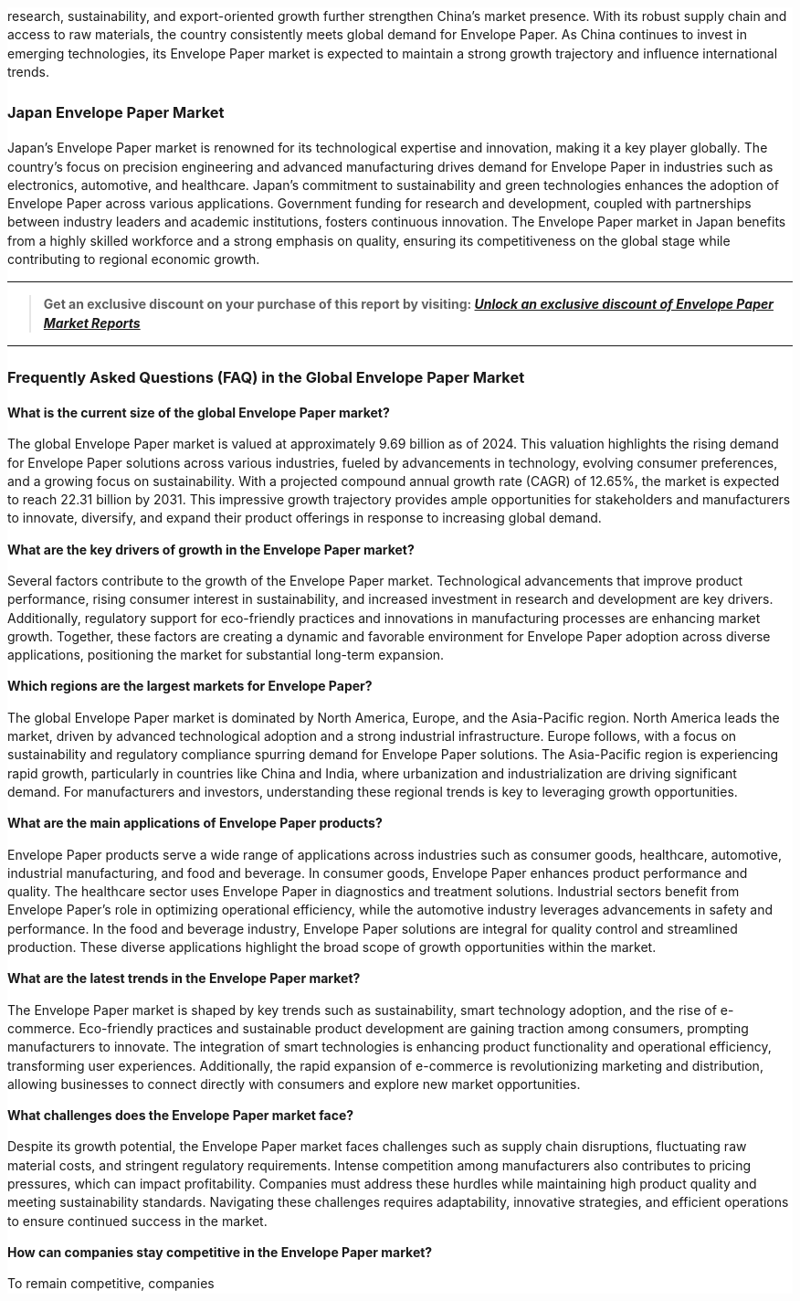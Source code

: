 research, sustainability, and export-oriented growth further strengthen China&rsquo;s market presence. With its robust supply chain and access to raw materials, the country consistently meets global demand for Envelope Paper. As China continues to invest in emerging technologies, its Envelope Paper market is expected to maintain a strong growth trajectory and influence international trends.</p><h3>Japan Envelope Paper Market</h3><p>Japan&rsquo;s Envelope Paper market is renowned for its technological expertise and innovation, making it a key player globally. The country&rsquo;s focus on precision engineering and advanced manufacturing drives demand for Envelope Paper in industries such as electronics, automotive, and healthcare. Japan&rsquo;s commitment to sustainability and green technologies enhances the adoption of Envelope Paper across various applications. Government funding for research and development, coupled with partnerships between industry leaders and academic institutions, fosters continuous innovation. The Envelope Paper market in Japan benefits from a highly skilled workforce and a strong emphasis on quality, ensuring its competitiveness on the global stage while contributing to regional economic growth.</p><hr /><blockquote><p><strong>Get an exclusive discount on your purchase of this report by visiting: <em><a href="://marketresearchpulse.com/ask-for-discount/51381?utm_source=Github&amp;utm_medium=0114">Unlock an exclusive discount of Envelope Paper Market Reports</a></em>&nbsp;</strong></p></blockquote><hr /><h3>Frequently Asked Questions (FAQ) in the Global Envelope Paper Market</h3><p><strong>What is the current size of the global Envelope Paper market?</strong></p><p>The global Envelope Paper market is valued at approximately 9.69 billion as of 2024. This valuation highlights the rising demand for Envelope Paper solutions across various industries, fueled by advancements in technology, evolving consumer preferences, and a growing focus on sustainability. With a projected compound annual growth rate (CAGR) of 12.65%, the market is expected to reach 22.31 billion by 2031. This impressive growth trajectory provides ample opportunities for stakeholders and manufacturers to innovate, diversify, and expand their product offerings in response to increasing global demand.</p><p><strong>What are the key drivers of growth in the Envelope Paper market?</strong></p><p>Several factors contribute to the growth of the Envelope Paper market. Technological advancements that improve product performance, rising consumer interest in sustainability, and increased investment in research and development are key drivers. Additionally, regulatory support for eco-friendly practices and innovations in manufacturing processes are enhancing market growth. Together, these factors are creating a dynamic and favorable environment for Envelope Paper adoption across diverse applications, positioning the market for substantial long-term expansion.</p><p><strong>Which regions are the largest markets for Envelope Paper?</strong></p><p>The global Envelope Paper market is dominated by North America, Europe, and the Asia-Pacific region. North America leads the market, driven by advanced technological adoption and a strong industrial infrastructure. Europe follows, with a focus on sustainability and regulatory compliance spurring demand for Envelope Paper solutions. The Asia-Pacific region is experiencing rapid growth, particularly in countries like China and India, where urbanization and industrialization are driving significant demand. For manufacturers and investors, understanding these regional trends is key to leveraging growth opportunities.</p><p><strong>What are the main applications of Envelope Paper products?</strong></p><p>Envelope Paper products serve a wide range of applications across industries such as consumer goods, healthcare, automotive, industrial manufacturing, and food and beverage. In consumer goods, Envelope Paper enhances product performance and quality. The healthcare sector uses Envelope Paper in diagnostics and treatment solutions. Industrial sectors benefit from Envelope Paper&rsquo;s role in optimizing operational efficiency, while the automotive industry leverages advancements in safety and performance. In the food and beverage industry, Envelope Paper solutions are integral for quality control and streamlined production. These diverse applications highlight the broad scope of growth opportunities within the market.</p><p><strong>What are the latest trends in the Envelope Paper market?</strong></p><p>The Envelope Paper market is shaped by key trends such as sustainability, smart technology adoption, and the rise of e-commerce. Eco-friendly practices and sustainable product development are gaining traction among consumers, prompting manufacturers to innovate. The integration of smart technologies is enhancing product functionality and operational efficiency, transforming user experiences. Additionally, the rapid expansion of e-commerce is revolutionizing marketing and distribution, allowing businesses to connect directly with consumers and explore new market opportunities.</p><p><strong>What challenges does the Envelope Paper market face?</strong></p><p>Despite its growth potential, the Envelope Paper market faces challenges such as supply chain disruptions, fluctuating raw material costs, and stringent regulatory requirements. Intense competition among manufacturers also contributes to pricing pressures, which can impact profitability. Companies must address these hurdles while maintaining high product quality and meeting sustainability standards. Navigating these challenges requires adaptability, innovative strategies, and efficient operations to ensure continued success in the market.</p><p><strong>How can companies stay competitive in the Envelope Paper market?</strong></p><p>To remain competitive, companies